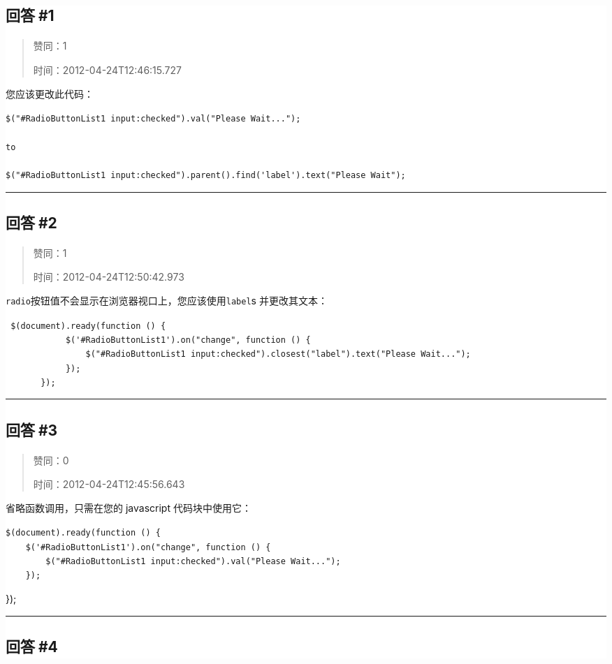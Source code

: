## 回答 #1

> 赞同：1
> 
> 时间：2012-04-24T12:46:15.727

您应该更改此代码：

```
$("#RadioButtonList1 input:checked").val("Please Wait...");

to

$("#RadioButtonList1 input:checked").parent().find('label').text("Please Wait"); 
```

* * *

## 回答 #2

> 赞同：1
> 
> 时间：2012-04-24T12:50:42.973

`radio`按钮值不会显示在浏览器视口上，您应该使用`label`s 并更改其文本：

```
 $(document).ready(function () {
            $('#RadioButtonList1').on("change", function () {
                $("#RadioButtonList1 input:checked").closest("label").text("Please Wait...");
            });
       }); 
```

* * *

## 回答 #3

> 赞同：0
> 
> 时间：2012-04-24T12:45:56.643

省略函数调用，只需在您的 javascript 代码块中使用它：

```
$(document).ready(function () {
    $('#RadioButtonList1').on("change", function () {
        $("#RadioButtonList1 input:checked").val("Please Wait...");
    }); 
```

});

* * *

## 回答 #4
